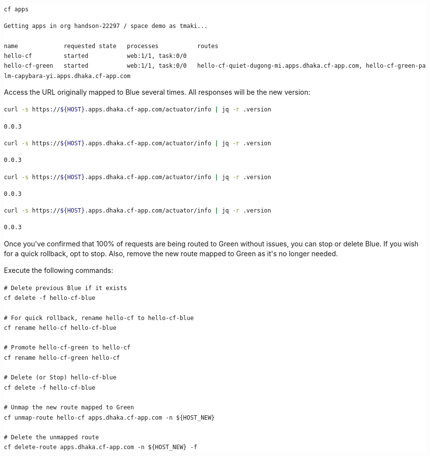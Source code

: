 ```bash
cf apps
```
```
Getting apps in org handson-22297 / space demo as tmaki...

name             requested state   processes           routes
hello-cf         started           web:1/1, task:0/0   
hello-cf-green   started           web:1/1, task:0/0   hello-cf-quiet-dugong-mi.apps.dhaka.cf-app.com, hello-cf-green-palm-capybara-yi.apps.dhaka.cf-app.com
```

Access the URL originally mapped to Blue several times. All responses will be the new version:

```bash
curl -s https://${HOST}.apps.dhaka.cf-app.com/actuator/info | jq -r .version
```
```
0.0.3
```
```bash
curl -s https://${HOST}.apps.dhaka.cf-app.com/actuator/info | jq -r .version
```
```
0.0.3
```
```bash
curl -s https://${HOST}.apps.dhaka.cf-app.com/actuator/info | jq -r .version
```
```
0.0.3
```
```bash
curl -s https://${HOST}.apps.dhaka.cf-app.com/actuator/info | jq -r .version
```
```
0.0.3
```

Once you've confirmed that 100% of requests are being routed to Green without issues, you can stop or delete Blue. If you wish for a quick rollback, opt to stop. Also, remove the new route mapped to Green as it's no longer needed.

Execute the following commands:

```
# Delete previous Blue if it exists
cf delete -f hello-cf-blue

# For quick rollback, rename hello-cf to hello-cf-blue
cf rename hello-cf hello-cf-blue

# Promote hello-cf-green to hello-cf
cf rename hello-cf-green hello-cf

# Delete (or Stop) hello-cf-blue
cf delete -f hello-cf-blue

# Unmap the new route mapped to Green
cf unmap-route hello-cf apps.dhaka.cf-app.com -n ${HOST_NEW}

# Delete the unmapped route
cf delete-route apps.dhaka.cf-app.com -n ${HOST_NEW} -f
```
